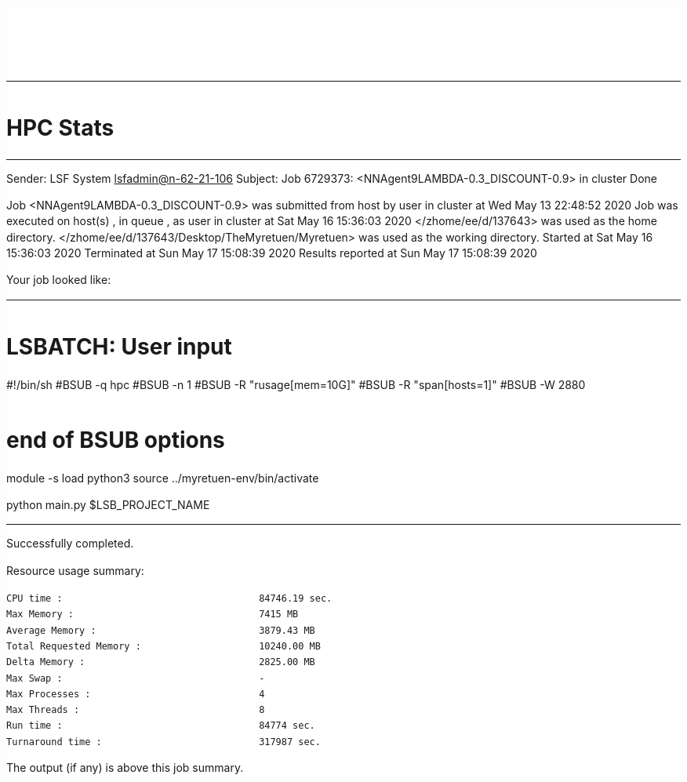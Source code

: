  <br /> 
 <br /> 
 <br /> 
 <br />

---------------------------------------------------------------------------------------------------------------------

# HPC Stats


------------------------------------------------------------
Sender: LSF System <lsfadmin@n-62-21-106>
Subject: Job 6729373: <NNAgent9LAMBDA-0.3_DISCOUNT-0.9> in cluster <dcc> Done

Job <NNAgent9LAMBDA-0.3_DISCOUNT-0.9> was submitted from host <n-62-30-3> by user <s183905> in cluster <dcc> at Wed May 13 22:48:52 2020
Job was executed on host(s) <n-62-21-106>, in queue <hpc>, as user <s183905> in cluster <dcc> at Sat May 16 15:36:03 2020
</zhome/ee/d/137643> was used as the home directory.
</zhome/ee/d/137643/Desktop/TheMyretuen/Myretuen> was used as the working directory.
Started at Sat May 16 15:36:03 2020
Terminated at Sun May 17 15:08:39 2020
Results reported at Sun May 17 15:08:39 2020

Your job looked like:

------------------------------------------------------------
# LSBATCH: User input
#!/bin/sh
#BSUB -q hpc
#BSUB -n 1
#BSUB -R "rusage[mem=10G]"
#BSUB -R "span[hosts=1]"
#BSUB -W 2880
# end of BSUB options

module -s load python3
source ../myretuen-env/bin/activate

python main.py $LSB_PROJECT_NAME


------------------------------------------------------------

Successfully completed.

Resource usage summary:

    CPU time :                                   84746.19 sec.
    Max Memory :                                 7415 MB
    Average Memory :                             3879.43 MB
    Total Requested Memory :                     10240.00 MB
    Delta Memory :                               2825.00 MB
    Max Swap :                                   -
    Max Processes :                              4
    Max Threads :                                8
    Run time :                                   84774 sec.
    Turnaround time :                            317987 sec.

The output (if any) is above this job summary.


